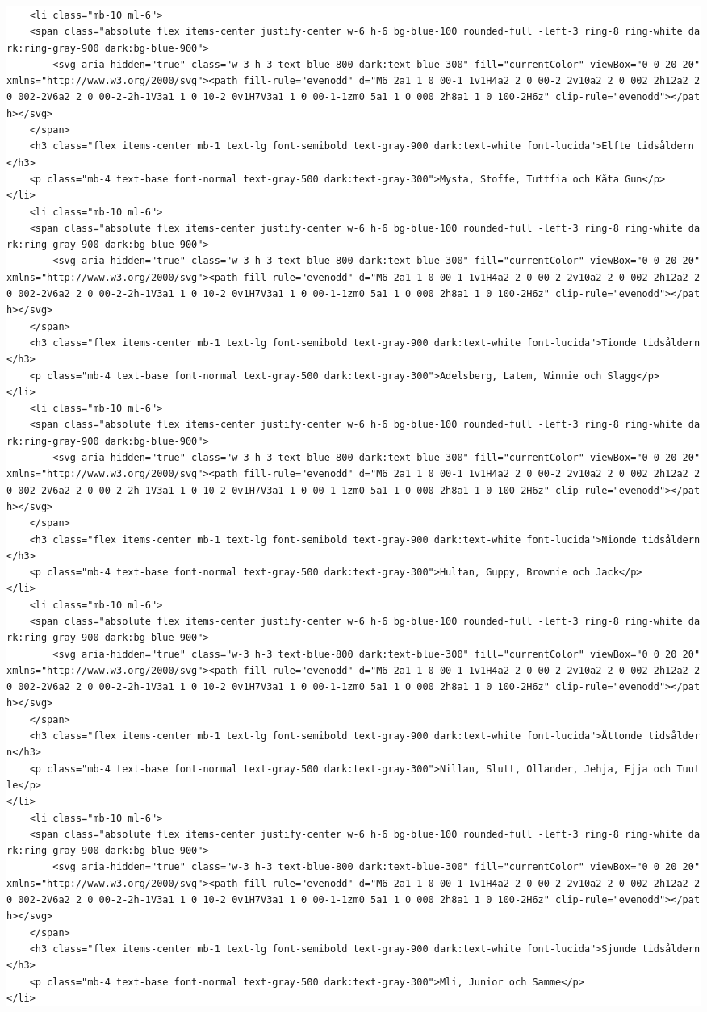         <li class="mb-10 ml-6">            
        <span class="absolute flex items-center justify-center w-6 h-6 bg-blue-100 rounded-full -left-3 ring-8 ring-white dark:ring-gray-900 dark:bg-blue-900">
            <svg aria-hidden="true" class="w-3 h-3 text-blue-800 dark:text-blue-300" fill="currentColor" viewBox="0 0 20 20" xmlns="http://www.w3.org/2000/svg"><path fill-rule="evenodd" d="M6 2a1 1 0 00-1 1v1H4a2 2 0 00-2 2v10a2 2 0 002 2h12a2 2 0 002-2V6a2 2 0 00-2-2h-1V3a1 1 0 10-2 0v1H7V3a1 1 0 00-1-1zm0 5a1 1 0 000 2h8a1 1 0 100-2H6z" clip-rule="evenodd"></path></svg>
        </span>
        <h3 class="flex items-center mb-1 text-lg font-semibold text-gray-900 dark:text-white font-lucida">Elfte tidsåldern</h3>
        <p class="mb-4 text-base font-normal text-gray-500 dark:text-gray-300">Mysta, Stoffe, Tuttfia och Kåta Gun</p>
    </li>
        <li class="mb-10 ml-6">            
        <span class="absolute flex items-center justify-center w-6 h-6 bg-blue-100 rounded-full -left-3 ring-8 ring-white dark:ring-gray-900 dark:bg-blue-900">
            <svg aria-hidden="true" class="w-3 h-3 text-blue-800 dark:text-blue-300" fill="currentColor" viewBox="0 0 20 20" xmlns="http://www.w3.org/2000/svg"><path fill-rule="evenodd" d="M6 2a1 1 0 00-1 1v1H4a2 2 0 00-2 2v10a2 2 0 002 2h12a2 2 0 002-2V6a2 2 0 00-2-2h-1V3a1 1 0 10-2 0v1H7V3a1 1 0 00-1-1zm0 5a1 1 0 000 2h8a1 1 0 100-2H6z" clip-rule="evenodd"></path></svg>
        </span>
        <h3 class="flex items-center mb-1 text-lg font-semibold text-gray-900 dark:text-white font-lucida">Tionde tidsåldern</h3>
        <p class="mb-4 text-base font-normal text-gray-500 dark:text-gray-300">Adelsberg, Latem, Winnie och Slagg</p>
    </li>
        <li class="mb-10 ml-6">            
        <span class="absolute flex items-center justify-center w-6 h-6 bg-blue-100 rounded-full -left-3 ring-8 ring-white dark:ring-gray-900 dark:bg-blue-900">
            <svg aria-hidden="true" class="w-3 h-3 text-blue-800 dark:text-blue-300" fill="currentColor" viewBox="0 0 20 20" xmlns="http://www.w3.org/2000/svg"><path fill-rule="evenodd" d="M6 2a1 1 0 00-1 1v1H4a2 2 0 00-2 2v10a2 2 0 002 2h12a2 2 0 002-2V6a2 2 0 00-2-2h-1V3a1 1 0 10-2 0v1H7V3a1 1 0 00-1-1zm0 5a1 1 0 000 2h8a1 1 0 100-2H6z" clip-rule="evenodd"></path></svg>
        </span>
        <h3 class="flex items-center mb-1 text-lg font-semibold text-gray-900 dark:text-white font-lucida">Nionde tidsåldern</h3>
        <p class="mb-4 text-base font-normal text-gray-500 dark:text-gray-300">Hultan, Guppy, Brownie och Jack</p>
    </li>
        <li class="mb-10 ml-6">            
        <span class="absolute flex items-center justify-center w-6 h-6 bg-blue-100 rounded-full -left-3 ring-8 ring-white dark:ring-gray-900 dark:bg-blue-900">
            <svg aria-hidden="true" class="w-3 h-3 text-blue-800 dark:text-blue-300" fill="currentColor" viewBox="0 0 20 20" xmlns="http://www.w3.org/2000/svg"><path fill-rule="evenodd" d="M6 2a1 1 0 00-1 1v1H4a2 2 0 00-2 2v10a2 2 0 002 2h12a2 2 0 002-2V6a2 2 0 00-2-2h-1V3a1 1 0 10-2 0v1H7V3a1 1 0 00-1-1zm0 5a1 1 0 000 2h8a1 1 0 100-2H6z" clip-rule="evenodd"></path></svg>
        </span>
        <h3 class="flex items-center mb-1 text-lg font-semibold text-gray-900 dark:text-white font-lucida">Åttonde tidsåldern</h3>
        <p class="mb-4 text-base font-normal text-gray-500 dark:text-gray-300">Nillan, Slutt, Ollander, Jehja, Ejja och Tuutle</p>
    </li>
        <li class="mb-10 ml-6">            
        <span class="absolute flex items-center justify-center w-6 h-6 bg-blue-100 rounded-full -left-3 ring-8 ring-white dark:ring-gray-900 dark:bg-blue-900">
            <svg aria-hidden="true" class="w-3 h-3 text-blue-800 dark:text-blue-300" fill="currentColor" viewBox="0 0 20 20" xmlns="http://www.w3.org/2000/svg"><path fill-rule="evenodd" d="M6 2a1 1 0 00-1 1v1H4a2 2 0 00-2 2v10a2 2 0 002 2h12a2 2 0 002-2V6a2 2 0 00-2-2h-1V3a1 1 0 10-2 0v1H7V3a1 1 0 00-1-1zm0 5a1 1 0 000 2h8a1 1 0 100-2H6z" clip-rule="evenodd"></path></svg>
        </span>
        <h3 class="flex items-center mb-1 text-lg font-semibold text-gray-900 dark:text-white font-lucida">Sjunde tidsåldern</h3>
        <p class="mb-4 text-base font-normal text-gray-500 dark:text-gray-300">Mli, Junior och Samme</p>
    </li>